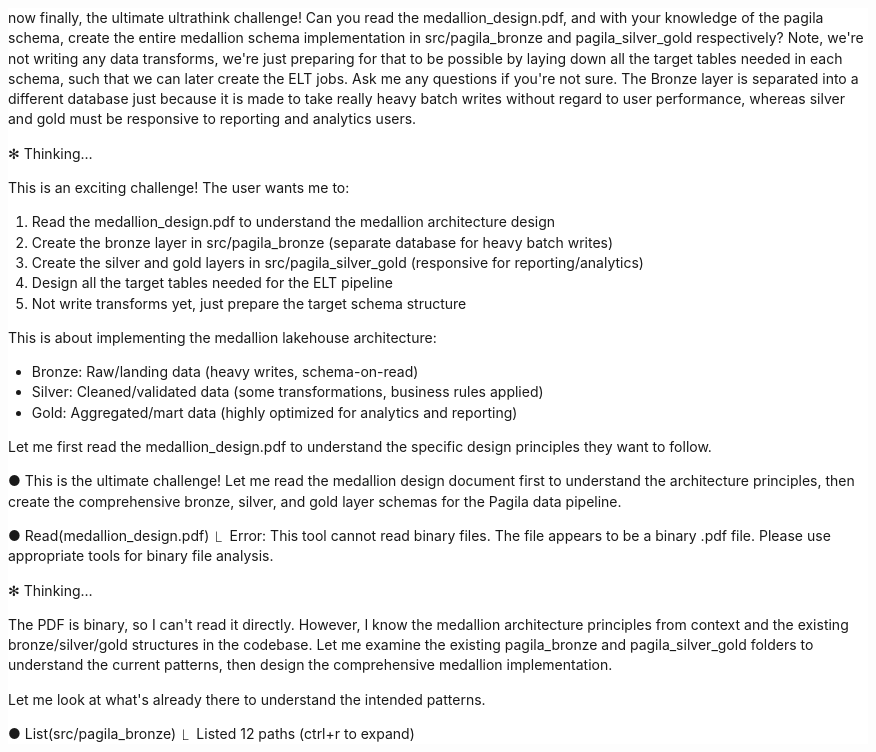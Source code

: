 now finally, the ultimate ultrathink challenge! Can you read the medallion_design.pdf, and with your knowledge of
   the pagila schema, create the entire medallion schema implementation in src/pagila_bronze and pagila_silver_gold
   respectively? Note, we're not writing any data transforms, we're just preparing for that to be possible by
  laying down all the target tables needed in each schema, such that we can later create the ELT jobs. Ask me any
  questions if you're not sure. The Bronze layer is separated into a different database just because it is made to
  take really heavy batch writes without regard to user performance, whereas silver and gold must be responsive to
  reporting and analytics users.

✻ Thinking…

  This is an exciting challenge! The user wants me to:

  1. Read the medallion_design.pdf to understand the medallion architecture design
  2. Create the bronze layer in src/pagila_bronze (separate database for heavy batch writes)
  3. Create the silver and gold layers in src/pagila_silver_gold (responsive for reporting/analytics)
  4. Design all the target tables needed for the ELT pipeline
  5. Not write transforms yet, just prepare the target schema structure

  This is about implementing the medallion lakehouse architecture:
  - Bronze: Raw/landing data (heavy writes, schema-on-read)
  - Silver: Cleaned/validated data (some transformations, business rules applied)
  - Gold: Aggregated/mart data (highly optimized for analytics and reporting)

  Let me first read the medallion_design.pdf to understand the specific design principles they want to follow.

● This is the ultimate challenge! Let me read the medallion design document first to understand the architecture
  principles, then create the comprehensive bronze, silver, and gold layer schemas for the Pagila data pipeline.

● Read(medallion_design.pdf)
  ⎿  Error: This tool cannot read binary files. The file appears to be a binary .pdf file. Please use appropriate
     tools for binary file analysis.

✻ Thinking…

  The PDF is binary, so I can't read it directly. However, I know the medallion architecture principles from
  context and the existing bronze/silver/gold structures in the codebase. Let me examine the existing pagila_bronze
   and pagila_silver_gold folders to understand the current patterns, then design the comprehensive medallion
  implementation.

  Let me look at what's already there to understand the intended patterns.

● List(src/pagila_bronze)
  ⎿  Listed 12 paths (ctrl+r to expand)
